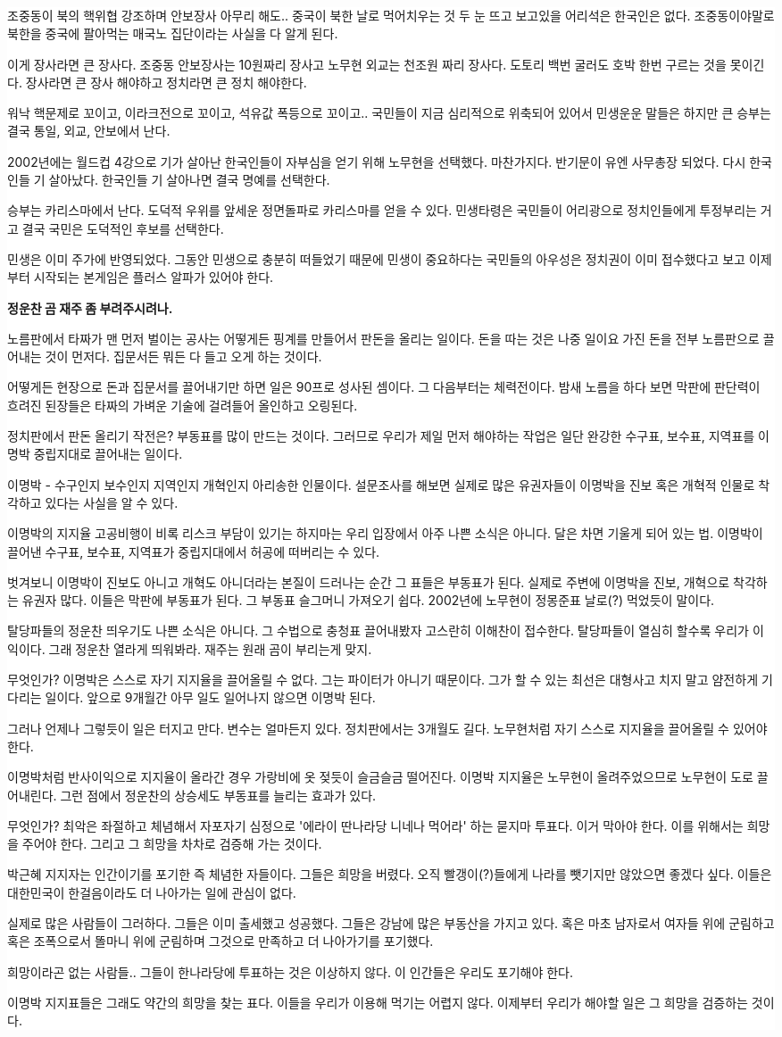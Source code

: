 조중동이 북의 핵위협 강조하며 안보장사 아무리 해도.. 중국이 북한 날로 먹어치우는 것 두 눈 뜨고 보고있을 어리석은 한국인은 없다. 조중동이야말로 북한을 중국에 팔아먹는 매국노 집단이라는 사실을 다 알게 된다. 

이게 장사라면 큰 장사다. 조중동 안보장사는 10원짜리 장사고 노무현 외교는 천조원 짜리 장사다. 도토리 백번 굴러도 호박 한번 구르는 것을 못이긴다. 장사라면 큰 장사 해야하고 정치라면 큰 정치 해야한다. 

워낙 핵문제로 꼬이고, 이라크전으로 꼬이고, 석유값 폭등으로 꼬이고.. 국민들이 지금 심리적으로 위축되어 있어서 민생운운 말들은 하지만 큰 승부는 결국 통일, 외교, 안보에서 난다. 

2002년에는 월드컵 4강으로 기가 살아난 한국인들이 자부심을 얻기 위해 노무현을 선택했다. 마찬가지다. 반기문이 유엔 사무총장 되었다. 다시 한국인들 기 살아났다. 한국인들 기 살아나면 결국 명예를 선택한다. 

승부는 카리스마에서 난다. 도덕적 우위를 앞세운 정면돌파로 카리스마를 얻을 수 있다. 민생타령은 국민들이 어리광으로 정치인들에게 투정부리는 거고 결국 국민은 도덕적인 후보를 선택한다. 

민생은 이미 주가에 반영되었다. 그동안 민생으로 충분히 떠들었기 때문에 민생이 중요하다는 국민들의 아우성은 정치권이 이미 접수했다고 보고 이제부터 시작되는 본게임은 플러스 알파가 있어야 한다. 

**정운찬 곰 재주 좀 부려주시려나.**

노름판에서 타짜가 맨 먼저 벌이는 공사는 어떻게든 핑계를 만들어서 판돈을 올리는 일이다. 돈을 따는 것은 나중 일이요 가진 돈을 전부 노름판으로 끌어내는 것이 먼저다. 집문서든 뭐든 다 들고 오게 하는 것이다. 

어떻게든 현장으로 돈과 집문서를 끌어내기만 하면 일은 90프로 성사된 셈이다. 그 다음부터는 체력전이다. 밤새 노름을 하다 보면 막판에 판단력이 흐려진 된장들은 타짜의 가벼운 기술에 걸려들어 올인하고 오링된다. 

정치판에서 판돈 올리기 작전은? 부동표를 많이 만드는 것이다. 그러므로 우리가 제일 먼저 해야하는 작업은 일단 완강한 수구표, 보수표, 지역표를 이명박 중립지대로 끌어내는 일이다. 

이명박 - 수구인지 보수인지 지역인지 개혁인지 아리송한 인물이다. 설문조사를 해보면 실제로 많은 유권자들이 이명박을 진보 혹은 개혁적 인물로 착각하고 있다는 사실을 알 수 있다. 

이명박의 지지율 고공비행이 비록 리스크 부담이 있기는 하지마는 우리 입장에서 아주 나쁜 소식은 아니다. 달은 차면 기울게 되어 있는 법. 이명박이 끌어낸 수구표, 보수표, 지역표가 중립지대에서 허공에 떠버리는 수 있다. 

벗겨보니 이명박이 진보도 아니고 개혁도 아니더라는 본질이 드러나는 순간 그 표들은 부동표가 된다. 실제로 주변에 이명박을 진보, 개혁으로 착각하는 유권자 많다. 이들은 막판에 부동표가 된다. 그 부동표 슬그머니 가져오기 쉽다. 2002년에 노무현이 정몽준표 날로(?) 먹었듯이 말이다. 

탈당파들의 정운찬 띄우기도 나쁜 소식은 아니다. 그 수법으로 충청표 끌어내봤자 고스란히 이해찬이 접수한다. 탈당파들이 열심히 할수록 우리가 이익이다. 그래 정운찬 열라게 띄워봐라. 재주는 원래 곰이 부리는게 맞지.

무엇인가? 이명박은 스스로 자기 지지율을 끌어올릴 수 없다. 그는 파이터가 아니기 때문이다. 그가 할 수 있는 최선은 대형사고 치지 말고 얌전하게 기다리는 일이다. 앞으로 9개월간 아무 일도 일어나지 않으면 이명박 된다. 

그러나 언제나 그렇듯이 일은 터지고 만다. 변수는 얼마든지 있다. 정치판에서는 3개월도 길다. 노무현처럼 자기 스스로 지지율을 끌어올릴 수 있어야 한다. 

이명박처럼 반사이익으로 지지율이 올라간 경우 가랑비에 옷 젖듯이 슬금슬금 떨어진다. 이명박 지지율은 노무현이 올려주었으므로 노무현이 도로 끌어내린다. 그런 점에서 정운찬의 상승세도 부동표를 늘리는 효과가 있다. 

무엇인가? 최악은 좌절하고 체념해서 자포자기 심정으로 '에라이 딴나라당 니네나 먹어라' 하는 묻지마 투표다. 이거 막아야 한다. 이를 위해서는 희망을 주어야 한다. 그리고 그 희망을 차차로 검증해 가는 것이다. 

박근혜 지지자는 인간이기를 포기한 즉 체념한 자들이다. 그들은 희망을 버렸다. 오직 빨갱이(?)들에게 나라를 뺏기지만 않았으면 좋겠다 싶다. 이들은 대한민국이 한걸음이라도 더 나아가는 일에 관심이 없다. 

실제로 많은 사람들이 그러하다. 그들은 이미 출세했고 성공했다. 그들은 강남에 많은 부동산을 가지고 있다. 혹은 마초 남자로서 여자들 위에 군림하고 혹은 조폭으로서 똘마니 위에 군림하며 그것으로 만족하고 더 나아가기를 포기했다. 

희망이라곤 없는 사람들.. 그들이 한나라당에 투표하는 것은 이상하지 않다. 이 인간들은 우리도 포기해야 한다. 

이명박 지지표들은 그래도 약간의 희망을 찾는 표다. 이들을 우리가 이용해 먹기는 어렵지 않다. 이제부터 우리가 해야할 일은 그 희망을 검증하는 것이다. 
